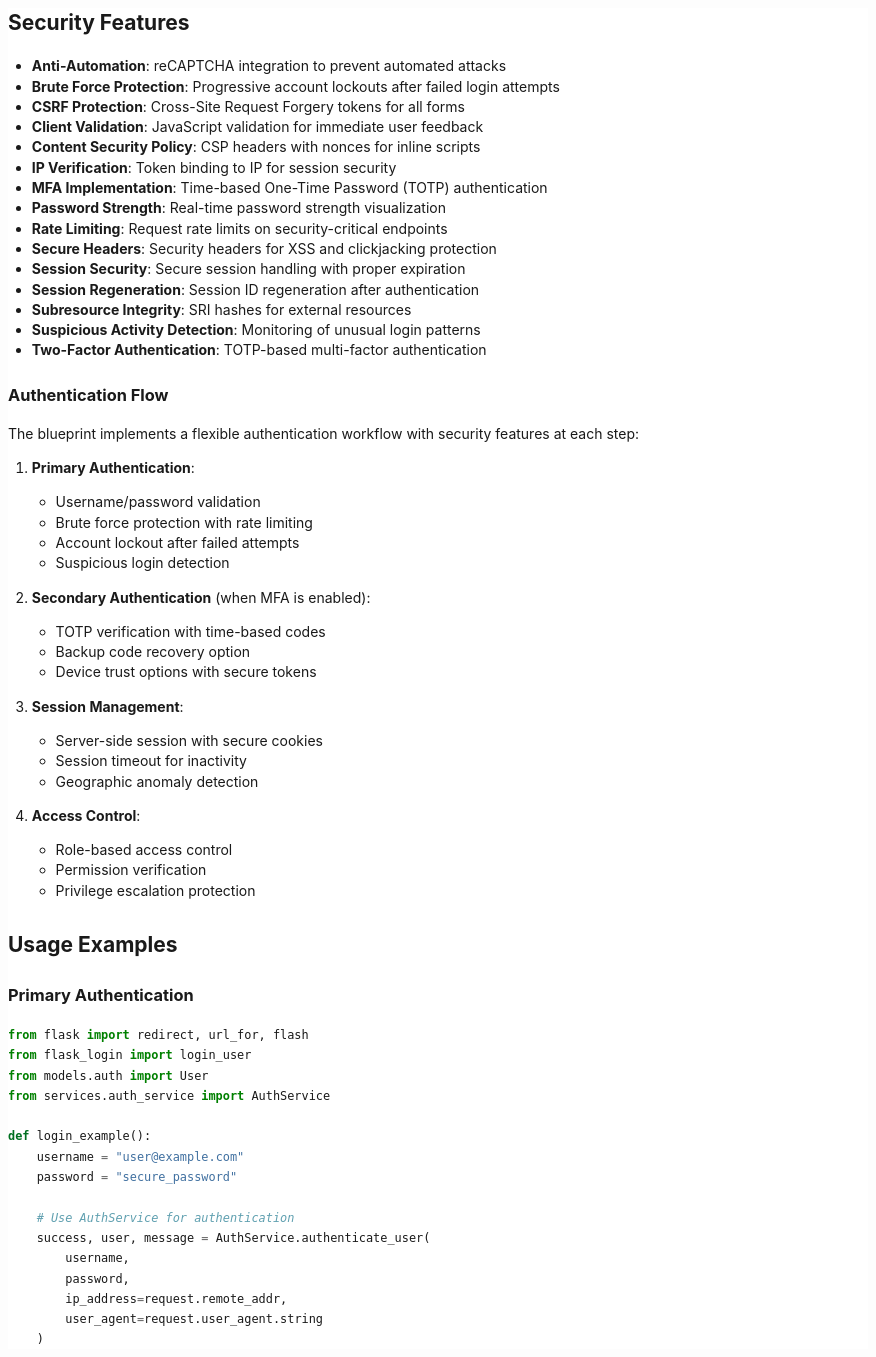 ## Security Features

- **Anti-Automation**: reCAPTCHA integration to prevent automated attacks
- **Brute Force Protection**: Progressive account lockouts after failed login attempts
- **CSRF Protection**: Cross-Site Request Forgery tokens for all forms
- **Client Validation**: JavaScript validation for immediate user feedback
- **Content Security Policy**: CSP headers with nonces for inline scripts
- **IP Verification**: Token binding to IP for session security
- **MFA Implementation**: Time-based One-Time Password (TOTP) authentication
- **Password Strength**: Real-time password strength visualization
- **Rate Limiting**: Request rate limits on security-critical endpoints
- **Secure Headers**: Security headers for XSS and clickjacking protection
- **Session Security**: Secure session handling with proper expiration
- **Session Regeneration**: Session ID regeneration after authentication
- **Subresource Integrity**: SRI hashes for external resources
- **Suspicious Activity Detection**: Monitoring of unusual login patterns
- **Two-Factor Authentication**: TOTP-based multi-factor authentication

### Authentication Flow

The blueprint implements a flexible authentication workflow with security features at each step:

1. **Primary Authentication**:
   - Username/password validation
   - Brute force protection with rate limiting
   - Account lockout after failed attempts
   - Suspicious login detection

2. **Secondary Authentication** (when MFA is enabled):
   - TOTP verification with time-based codes
   - Backup code recovery option
   - Device trust options with secure tokens

3. **Session Management**:
   - Server-side session with secure cookies
   - Session timeout for inactivity
   - Geographic anomaly detection

4. **Access Control**:
   - Role-based access control
   - Permission verification
   - Privilege escalation protection

## Usage Examples

### Primary Authentication

```python
from flask import redirect, url_for, flash
from flask_login import login_user
from models.auth import User
from services.auth_service import AuthService

def login_example():
    username = "user@example.com"
    password = "secure_password"

    # Use AuthService for authentication
    success, user, message = AuthService.authenticate_user(
        username,
        password,
        ip_address=request.remote_addr,
        user_agent=request.user_agent.string
    )

```